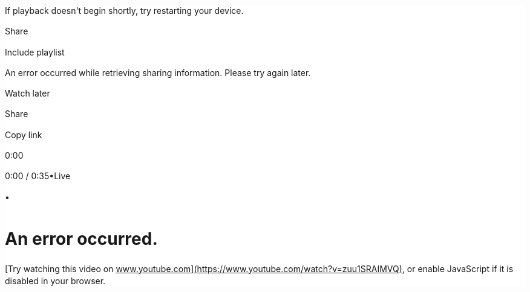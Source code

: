 If playback doesn't begin shortly, try restarting your device.

Share

Include playlist

An error occurred while retrieving sharing information. Please try again
later.

Watch later

Share

Copy link

0:00

0:00 / 0:35•Live

•

[](https://www.youtube.com/watch?v=zuu1SRAIMVQ "Watch on YouTube")

# An error occurred.

[Try watching this video on
www.youtube.com](https://www.youtube.com/watch?v=zuu1SRAIMVQ), or enable
JavaScript if it is disabled in your browser.

